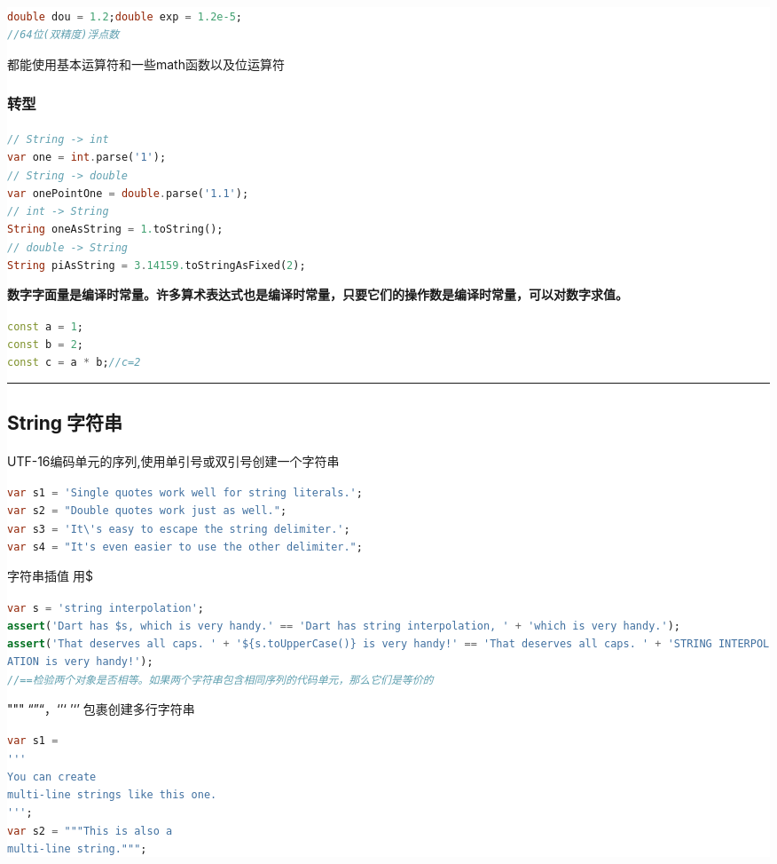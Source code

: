   ```dart
  double dou = 1.2;double exp = 1.2e-5;
  //64位(双精度)浮点数
  ```

  都能使用基本运算符和一些math函数以及位运算符

  ### 转型

  ```dart
  // String -> int
  var one = int.parse('1');
  // String -> double
  var onePointOne = double.parse('1.1');
  // int -> String
  String oneAsString = 1.toString();
  // double -> String
  String piAsString = 3.14159.toStringAsFixed(2);
  ```

  **数字字面量是编译时常量。许多算术表达式也是编译时常量，只要它们的操作数是编译时常量，可以对数字求值。**

  ```dart
  const a = 1;
  const b = 2;
  const c = a * b;//c=2
  ```

---

## String 字符串

UTF-16编码单元的序列,使用单引号或双引号创建一个字符串

```dart
var s1 = 'Single quotes work well for string literals.';
var s2 = "Double quotes work just as well.";
var s3 = 'It\'s easy to escape the string delimiter.';
var s4 = "It's even easier to use the other delimiter.";
```

字符串插值  用$

```dart
var s = 'string interpolation';
assert('Dart has $s, which is very handy.' == 'Dart has string interpolation, ' + 'which is very handy.');
assert('That deserves all caps. ' + '${s.toUpperCase()} is very handy!' == 'That deserves all caps. ' + 'STRING INTERPOLATION is very handy!');
//==检验两个对象是否相等。如果两个字符串包含相同序列的代码单元，那么它们是等价的
```

""" “”“，‘’‘ ’‘’ 包裹创建多行字符串

```dart
var s1 = 
'''
You can create
multi-line strings like this one.
''';
var s2 = """This is also a
multi-line string.""";
```
